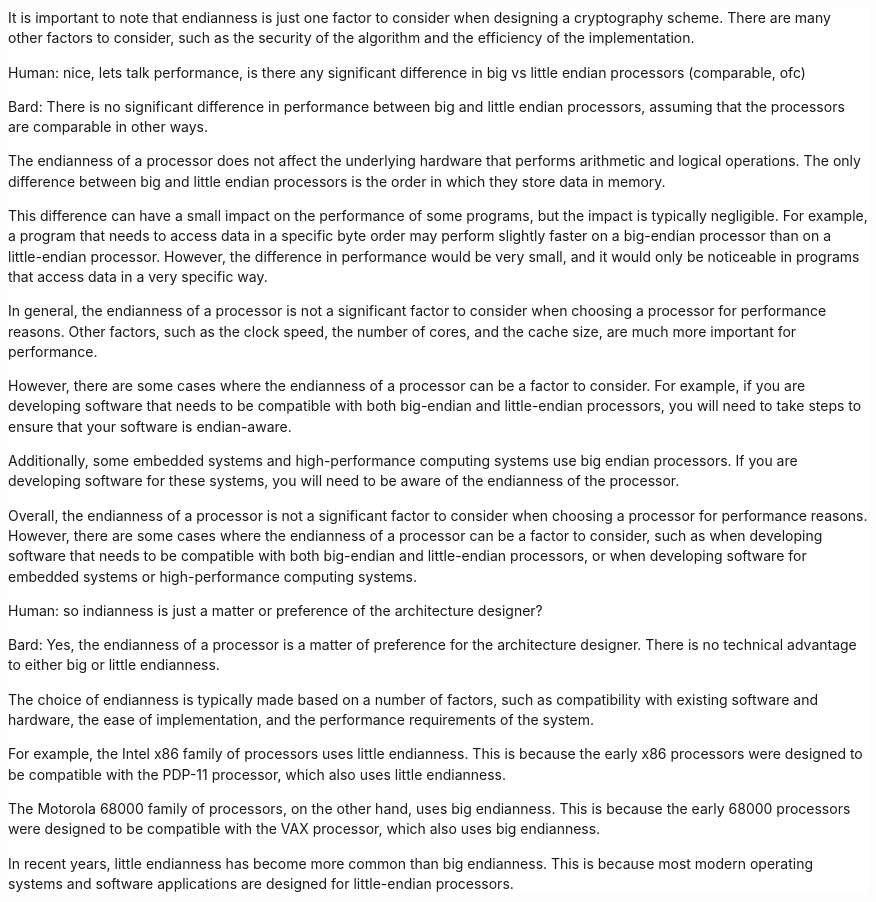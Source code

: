 It is important to note that endianness is just one factor to consider when designing a cryptography scheme. There are many other factors to consider, such as the security of the algorithm and the efficiency of the implementation.

Human: nice, lets talk performance, is there any significant difference in big vs little endian processors (comparable, ofc)

Bard: There is no significant difference in performance between big and little endian processors, assuming that the processors are comparable in other ways.

The endianness of a processor does not affect the underlying hardware that performs arithmetic and logical operations. The only difference between big and little endian processors is the order in which they store data in memory.

This difference can have a small impact on the performance of some programs, but the impact is typically negligible. For example, a program that needs to access data in a specific byte order may perform slightly faster on a big-endian processor than on a little-endian processor. However, the difference in performance would be very small, and it would only be noticeable in programs that access data in a very specific way.

In general, the endianness of a processor is not a significant factor to consider when choosing a processor for performance reasons. Other factors, such as the clock speed, the number of cores, and the cache size, are much more important for performance.

However, there are some cases where the endianness of a processor can be a factor to consider. For example, if you are developing software that needs to be compatible with both big-endian and little-endian processors, you will need to take steps to ensure that your software is endian-aware.

Additionally, some embedded systems and high-performance computing systems use big endian processors. If you are developing software for these systems, you will need to be aware of the endianness of the processor.

Overall, the endianness of a processor is not a significant factor to consider when choosing a processor for performance reasons. However, there are some cases where the endianness of a processor can be a factor to consider, such as when developing software that needs to be compatible with both big-endian and little-endian processors, or when developing software for embedded systems or high-performance computing systems.

Human: so indianness is just a matter or preference of the architecture designer?

Bard: Yes, the endianness of a processor is a matter of preference for the architecture designer. There is no technical advantage to either big or little endianness.

The choice of endianness is typically made based on a number of factors, such as compatibility with existing software and hardware, the ease of implementation, and the performance requirements of the system.

For example, the Intel x86 family of processors uses little endianness. This is because the early x86 processors were designed to be compatible with the PDP-11 processor, which also uses little endianness.

The Motorola 68000 family of processors, on the other hand, uses big endianness. This is because the early 68000 processors were designed to be compatible with the VAX processor, which also uses big endianness.

In recent years, little endianness has become more common than big endianness. This is because most modern operating systems and software applications are designed for little-endian processors.
